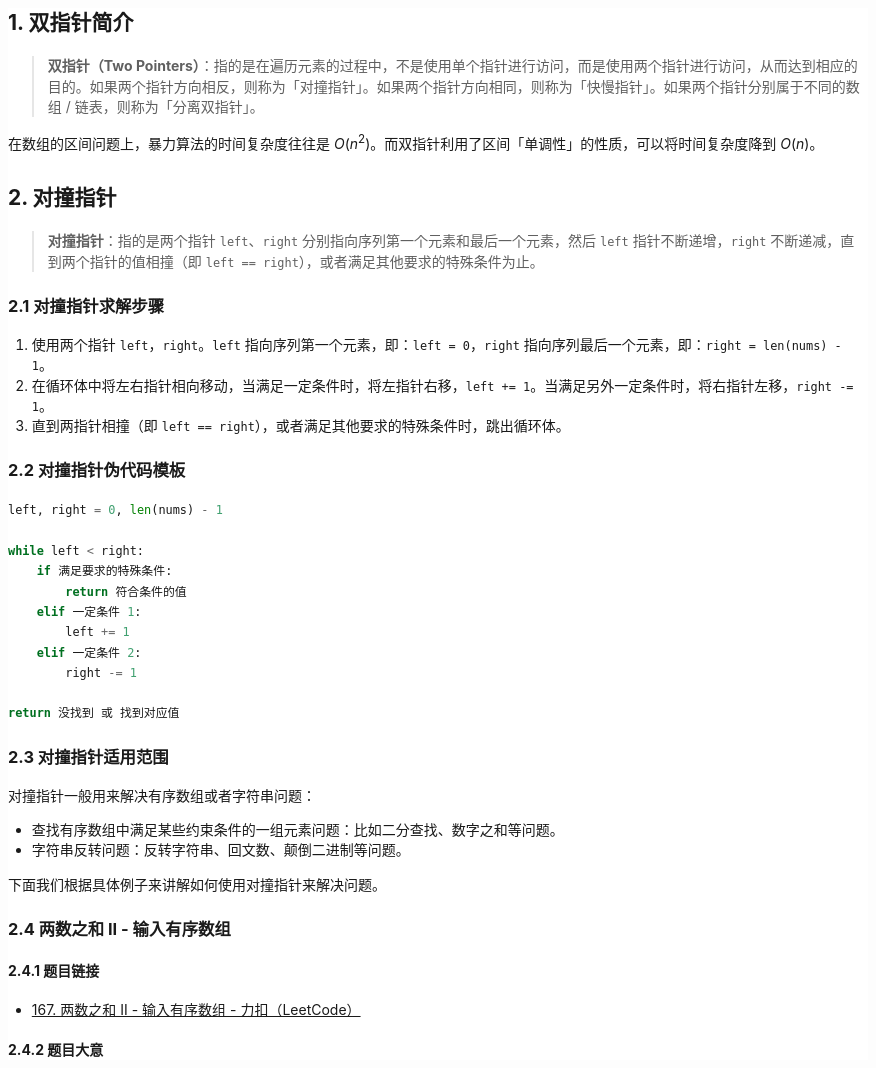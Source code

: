 ## 1. 双指针简介

> **双指针（Two Pointers）**：指的是在遍历元素的过程中，不是使用单个指针进行访问，而是使用两个指针进行访问，从而达到相应的目的。如果两个指针方向相反，则称为「对撞指针」。如果两个指针方向相同，则称为「快慢指针」。如果两个指针分别属于不同的数组 / 链表，则称为「分离双指针」。

在数组的区间问题上，暴力算法的时间复杂度往往是 $O(n^2)$。而双指针利用了区间「单调性」的性质，可以将时间复杂度降到 $O(n)$。

## 2. 对撞指针

> **对撞指针**：指的是两个指针 `left`、`right` 分别指向序列第一个元素和最后一个元素，然后 `left` 指针不断递增，`right` 不断递减，直到两个指针的值相撞（即 `left == right`），或者满足其他要求的特殊条件为止。

### 2.1 对撞指针求解步骤

1. 使用两个指针 `left`，`right`。`left` 指向序列第一个元素，即：`left = 0`，`right` 指向序列最后一个元素，即：`right = len(nums) - 1`。
2. 在循环体中将左右指针相向移动，当满足一定条件时，将左指针右移，`left += 1`。当满足另外一定条件时，将右指针左移，`right -= 1`。
3. 直到两指针相撞（即 `left == right`），或者满足其他要求的特殊条件时，跳出循环体。

### 2.2 对撞指针伪代码模板

```Python
left, right = 0, len(nums) - 1

while left < right:
    if 满足要求的特殊条件:
        return 符合条件的值 
    elif 一定条件 1:
        left += 1
    elif 一定条件 2:
        right -= 1

return 没找到 或 找到对应值
```

### 2.3 对撞指针适用范围

对撞指针一般用来解决有序数组或者字符串问题：

- 查找有序数组中满足某些约束条件的一组元素问题：比如二分查找、数字之和等问题。
- 字符串反转问题：反转字符串、回文数、颠倒二进制等问题。

下面我们根据具体例子来讲解如何使用对撞指针来解决问题。

### 2.4 两数之和 II - 输入有序数组

#### 2.4.1 题目链接

- [167. 两数之和 II - 输入有序数组 - 力扣（LeetCode）](https://leetcode.cn/problems/two-sum-ii-input-array-is-sorted/)

#### 2.4.2 题目大意
